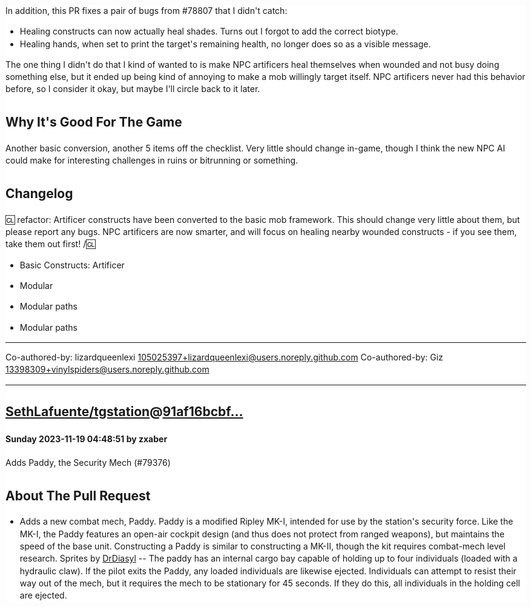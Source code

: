
In addition, this PR fixes a pair of bugs from #78807 that I didn't
catch:
- Healing constructs can now actually heal shades. Turns out I forgot to
add the correct biotype.
- Healing hands, when set to print the target's remaining health, no
longer does so as a visible message.

The one thing I didn't do that I kind of wanted to is make NPC
artificers heal themselves when wounded and not busy doing something
else, but it ended up being kind of annoying to make a mob willingly
target itself. NPC artificers never had this behavior before, so I
consider it okay, but maybe I'll circle back to it later.
## Why It's Good For The Game

Another basic conversion, another 5 items off the checklist. Very little
should change in-game, though I think the new NPC AI could make for
interesting challenges in ruins or bitrunning or something.
## Changelog
:cl:
refactor: Artificer constructs have been converted to the basic mob
framework. This should change very little about them, but please report
any bugs. NPC artificers are now smarter, and will focus on healing
nearby wounded constructs - if you see them, take them out first!
/:cl:

* Basic Constructs: Artificer

* Modular

* Modular paths

* Modular paths

---------

Co-authored-by: lizardqueenlexi <105025397+lizardqueenlexi@users.noreply.github.com>
Co-authored-by: Giz <13398309+vinylspiders@users.noreply.github.com>

---
## [SethLafuente/tgstation](https://github.com/SethLafuente/tgstation)@[91af16bcbf...](https://github.com/SethLafuente/tgstation/commit/91af16bcbfd2dd363a89d846ae2acd6d655083c2)
#### Sunday 2023-11-19 04:48:51 by zxaber

Adds Paddy, the Security Mech (#79376)

## About The Pull Request
- Adds a new combat mech, Paddy. Paddy is a modified Ripley MK-I,
intended for use by the station's security force. Like the MK-I, the
Paddy features an open-air cockpit design (and thus does not protect
from ranged weapons), but maintains the speed of the base unit.
Constructing a Paddy is similar to constructing a MK-II, though the kit
requires combat-mech level research. Sprites by
[DrDiasyl](https://github.com/DrDiasyl)
-- The paddy has an internal cargo bay capable of holding up to four
individuals (loaded with a hydraulic claw). If the pilot exits the
Paddy, any loaded individuals are likewise ejected. Individuals can
attempt to resist their way out of the mech, but it requires the mech to
be stationary for 45 seconds. If they do this, all individuals in the
holding cell are ejected.
